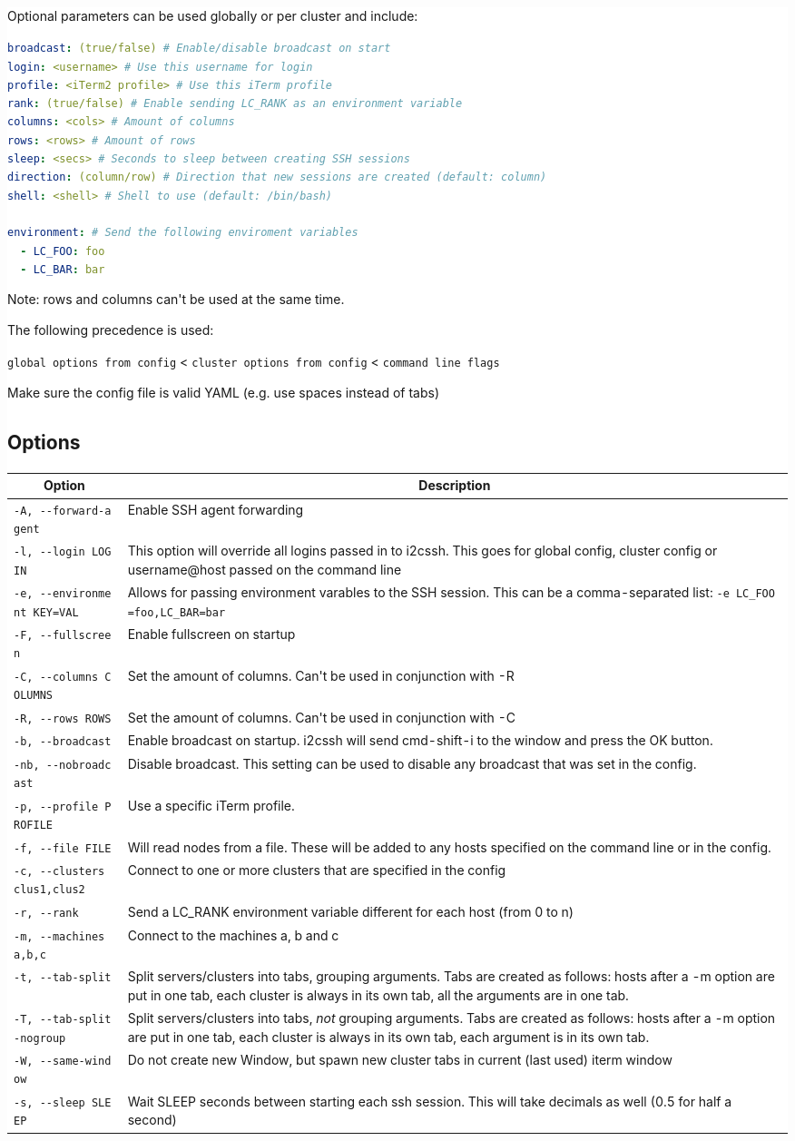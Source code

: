 Optional parameters can be used globally or per cluster and include:

```yaml
broadcast: (true/false) # Enable/disable broadcast on start
login: <username> # Use this username for login
profile: <iTerm2 profile> # Use this iTerm profile
rank: (true/false) # Enable sending LC_RANK as an environment variable
columns: <cols> # Amount of columns
rows: <rows> # Amount of rows
sleep: <secs> # Seconds to sleep between creating SSH sessions
direction: (column/row) # Direction that new sessions are created (default: column)
shell: <shell> # Shell to use (default: /bin/bash)

environment: # Send the following enviroment variables
  - LC_FOO: foo
  - LC_BAR: bar
```

Note: rows and columns can't be used at the same time.

The following precedence is used:

`global options from config` < `cluster options from config` < `command line flags`

Make sure the config file is valid YAML (e.g. use spaces instead of tabs)

## Options

| Option                        | Description                                                                                                                                                                                                                     |
| ----------------------------- | ------------------------------------------------------------------------------------------------------------------------------------------------------------------------------------------------------------------------------- |
| `-A, --forward-agent`         | Enable SSH agent forwarding                                                                                                                                                                                                     |
| `-l, --login LOGIN`           | This option will override all logins passed in to i2cssh. This goes for global config, cluster config or username@host passed on the command line                                                                               |
| `-e, --environment KEY=VAL`   | Allows for passing environment varables to the SSH session. This can be a comma-separated list: `-e LC_FOO=foo,LC_BAR=bar`                                                                                                      |
| `-F, --fullscreen`            | Enable fullscreen on startup                                                                                                                                                                                                    |
| `-C, --columns COLUMNS `      | Set the amount of columns. Can't be used in conjunction with -R                                                                                                                                                                 |
| `-R, --rows ROWS `            | Set the amount of columns. Can't be used in conjunction with -C                                                                                                                                                                 |
| `-b, --broadcast `            | Enable broadcast on startup. i2cssh will send cmd-shift-i to the window and press the OK button.                                                                                                                                |
| `-nb, --nobroadcast `         | Disable broadcast. This setting can be used to disable any broadcast that was set in the config.                                                                                                                                |
| `-p, --profile PROFILE`       | Use a specific iTerm profile.                                                                                                                                                                                                   |
| `-f, --file FILE `            | Will read nodes from a file. These will be added to any hosts specified on the command line or in the config.                                                                                                                   |
| `-c, --clusters clus1,clus2 ` | Connect to one or more clusters that are specified in the config                                                                                                                                                                |
| `-r, --rank `                 | Send a LC_RANK environment variable different for each host (from 0 to n)                                                                                                                                                       |
| `-m, --machines a,b,c `       | Connect to the machines a, b and c                                                                                                                                                                                              |
| `-t, --tab-split `            | Split servers/clusters into tabs, grouping arguments. Tabs are created as follows: hosts after a -m option are put in one tab, each cluster is always in its own tab, all the arguments are in one tab.                         |
| `-T, --tab-split-nogroup `    | Split servers/clusters into tabs, _not_ grouping arguments. Tabs are created as follows: hosts after a -m option are put in one tab, each cluster is always in its own tab, each argument is in its own tab.                    |
| `-W, --same-window `          | Do not create new Window, but spawn new cluster tabs in current (last used) iterm window                                                                                                                                        |
| `-s, --sleep SLEEP `          | Wait SLEEP seconds between starting each ssh session. This will take decimals as well (0.5 for half a second)                                                                                                                   |